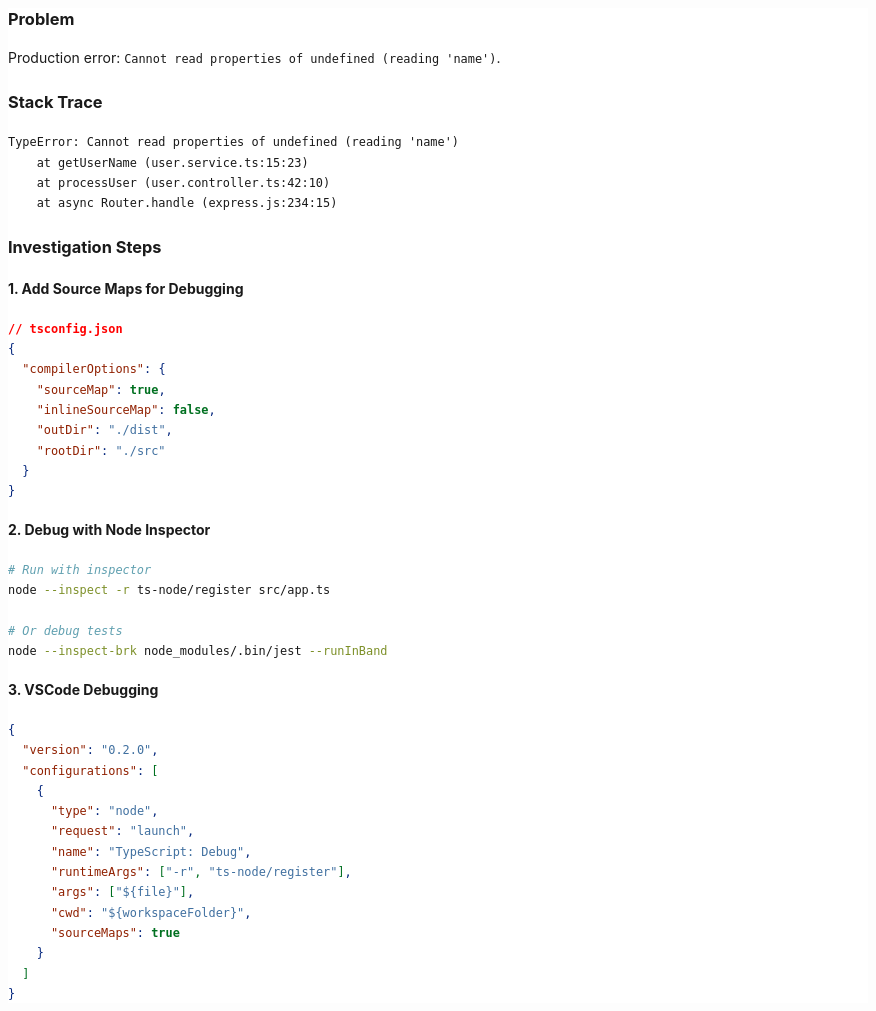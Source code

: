 ### Problem
Production error: `Cannot read properties of undefined (reading 'name')`.

### Stack Trace
```
TypeError: Cannot read properties of undefined (reading 'name')
    at getUserName (user.service.ts:15:23)
    at processUser (user.controller.ts:42:10)
    at async Router.handle (express.js:234:15)
```

### Investigation Steps

#### 1. Add Source Maps for Debugging
```json
// tsconfig.json
{
  "compilerOptions": {
    "sourceMap": true,
    "inlineSourceMap": false,
    "outDir": "./dist",
    "rootDir": "./src"
  }
}
```

#### 2. Debug with Node Inspector
```bash
# Run with inspector
node --inspect -r ts-node/register src/app.ts

# Or debug tests
node --inspect-brk node_modules/.bin/jest --runInBand
```

#### 3. VSCode Debugging
```json
{
  "version": "0.2.0",
  "configurations": [
    {
      "type": "node",
      "request": "launch",
      "name": "TypeScript: Debug",
      "runtimeArgs": ["-r", "ts-node/register"],
      "args": ["${file}"],
      "cwd": "${workspaceFolder}",
      "sourceMaps": true
    }
  ]
}
```
